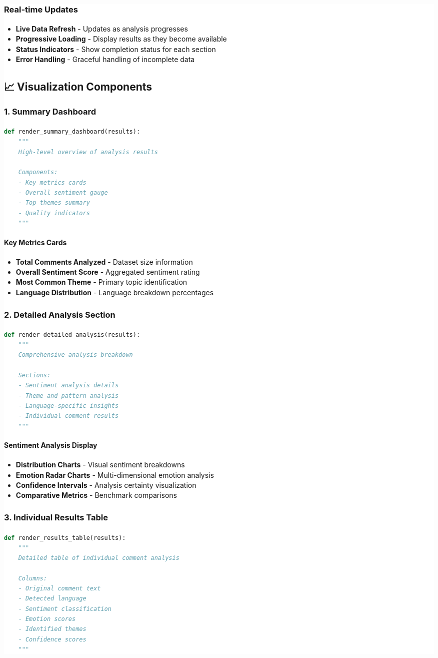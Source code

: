 ### Real-time Updates
- **Live Data Refresh** - Updates as analysis progresses
- **Progressive Loading** - Display results as they become available
- **Status Indicators** - Show completion status for each section
- **Error Handling** - Graceful handling of incomplete data

## 📈 Visualization Components

### 1. Summary Dashboard
```python
def render_summary_dashboard(results):
    """
    High-level overview of analysis results
    
    Components:
    - Key metrics cards
    - Overall sentiment gauge
    - Top themes summary
    - Quality indicators
    """
```

#### Key Metrics Cards
- **Total Comments Analyzed** - Dataset size information
- **Overall Sentiment Score** - Aggregated sentiment rating
- **Most Common Theme** - Primary topic identification
- **Language Distribution** - Language breakdown percentages

### 2. Detailed Analysis Section
```python
def render_detailed_analysis(results):
    """
    Comprehensive analysis breakdown
    
    Sections:
    - Sentiment analysis details
    - Theme and pattern analysis
    - Language-specific insights
    - Individual comment results
    """
```

#### Sentiment Analysis Display
- **Distribution Charts** - Visual sentiment breakdowns
- **Emotion Radar Charts** - Multi-dimensional emotion analysis
- **Confidence Intervals** - Analysis certainty visualization
- **Comparative Metrics** - Benchmark comparisons

### 3. Individual Results Table
```python
def render_results_table(results):
    """
    Detailed table of individual comment analysis
    
    Columns:
    - Original comment text
    - Detected language
    - Sentiment classification
    - Emotion scores
    - Identified themes
    - Confidence scores
    """
```